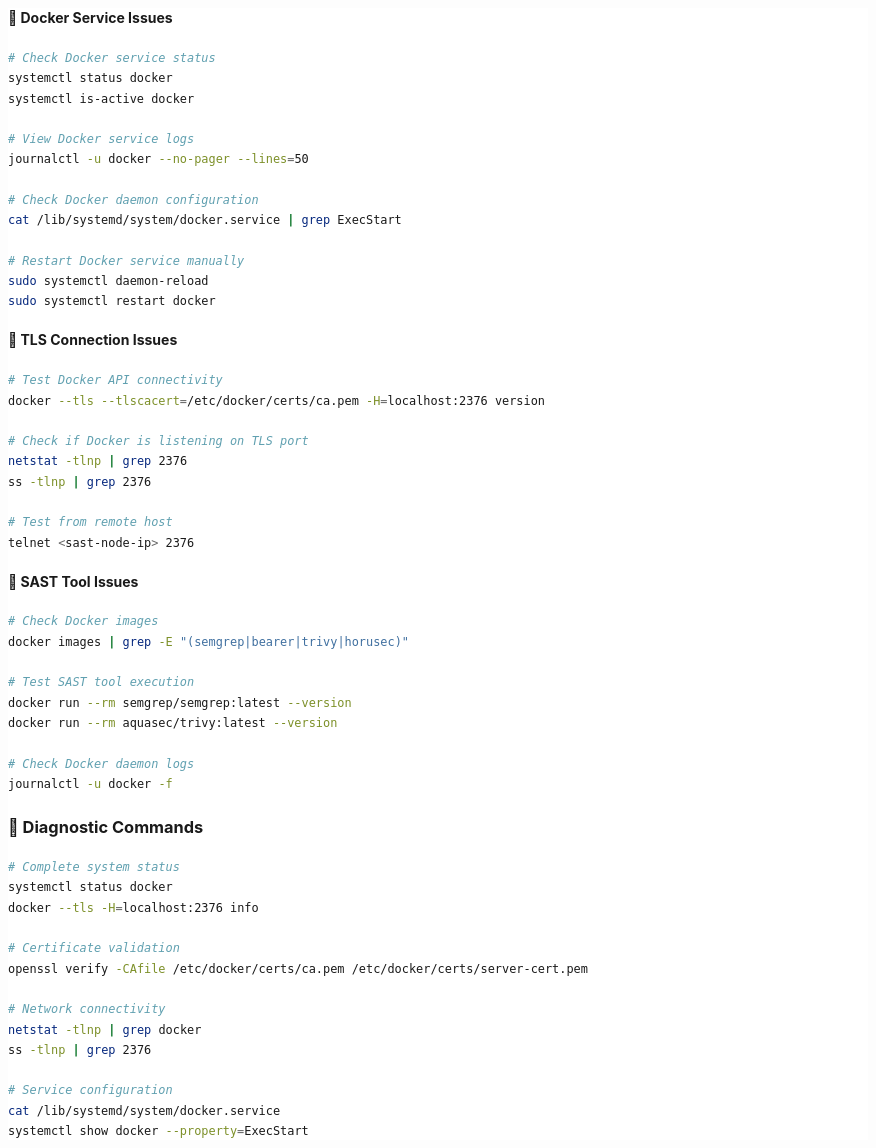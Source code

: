 #### **🔴 Docker Service Issues**
```bash
# Check Docker service status
systemctl status docker
systemctl is-active docker

# View Docker service logs
journalctl -u docker --no-pager --lines=50

# Check Docker daemon configuration
cat /lib/systemd/system/docker.service | grep ExecStart

# Restart Docker service manually
sudo systemctl daemon-reload
sudo systemctl restart docker
```

#### **🔴 TLS Connection Issues**
```bash
# Test Docker API connectivity
docker --tls --tlscacert=/etc/docker/certs/ca.pem -H=localhost:2376 version

# Check if Docker is listening on TLS port
netstat -tlnp | grep 2376
ss -tlnp | grep 2376

# Test from remote host
telnet <sast-node-ip> 2376
```

#### **🔴 SAST Tool Issues**
```bash
# Check Docker images
docker images | grep -E "(semgrep|bearer|trivy|horusec)"

# Test SAST tool execution
docker run --rm semgrep/semgrep:latest --version
docker run --rm aquasec/trivy:latest --version

# Check Docker daemon logs
journalctl -u docker -f
```

### **🔧 Diagnostic Commands**
```bash
# Complete system status
systemctl status docker
docker --tls -H=localhost:2376 info

# Certificate validation
openssl verify -CAfile /etc/docker/certs/ca.pem /etc/docker/certs/server-cert.pem

# Network connectivity
netstat -tlnp | grep docker
ss -tlnp | grep 2376

# Service configuration
cat /lib/systemd/system/docker.service
systemctl show docker --property=ExecStart
```
